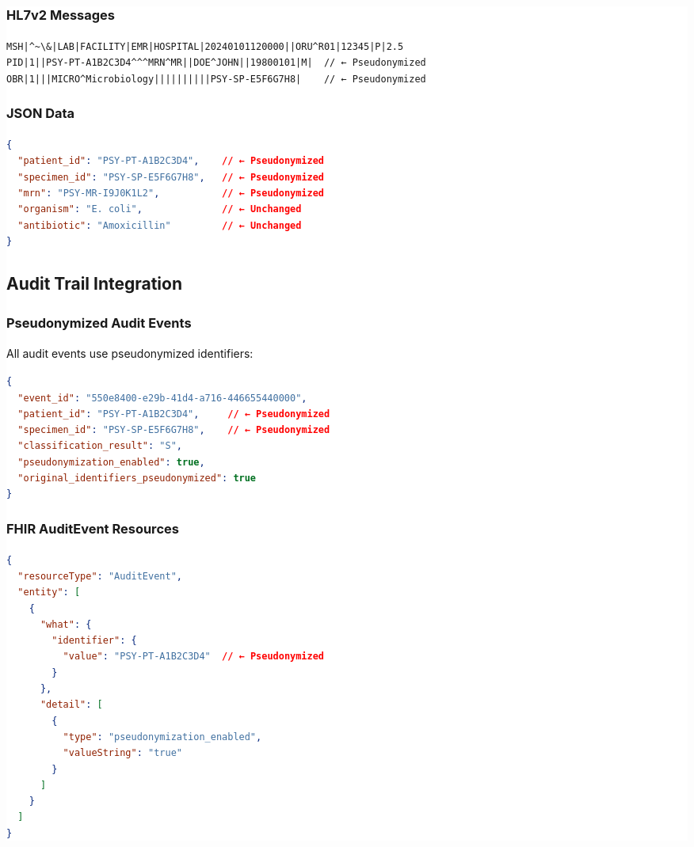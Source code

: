 ### HL7v2 Messages

```
MSH|^~\&|LAB|FACILITY|EMR|HOSPITAL|20240101120000||ORU^R01|12345|P|2.5
PID|1||PSY-PT-A1B2C3D4^^^MRN^MR||DOE^JOHN||19800101|M|  // ← Pseudonymized
OBR|1|||MICRO^Microbiology||||||||||PSY-SP-E5F6G7H8|    // ← Pseudonymized
```

### JSON Data

```json
{
  "patient_id": "PSY-PT-A1B2C3D4",    // ← Pseudonymized
  "specimen_id": "PSY-SP-E5F6G7H8",   // ← Pseudonymized
  "mrn": "PSY-MR-I9J0K1L2",           // ← Pseudonymized
  "organism": "E. coli",              // ← Unchanged
  "antibiotic": "Amoxicillin"         // ← Unchanged
}
```

## Audit Trail Integration

### Pseudonymized Audit Events

All audit events use pseudonymized identifiers:

```json
{
  "event_id": "550e8400-e29b-41d4-a716-446655440000",
  "patient_id": "PSY-PT-A1B2C3D4",     // ← Pseudonymized
  "specimen_id": "PSY-SP-E5F6G7H8",    // ← Pseudonymized
  "classification_result": "S",
  "pseudonymization_enabled": true,
  "original_identifiers_pseudonymized": true
}
```

### FHIR AuditEvent Resources

```json
{
  "resourceType": "AuditEvent",
  "entity": [
    {
      "what": {
        "identifier": {
          "value": "PSY-PT-A1B2C3D4"  // ← Pseudonymized
        }
      },
      "detail": [
        {
          "type": "pseudonymization_enabled",
          "valueString": "true"
        }
      ]
    }
  ]
}
```
